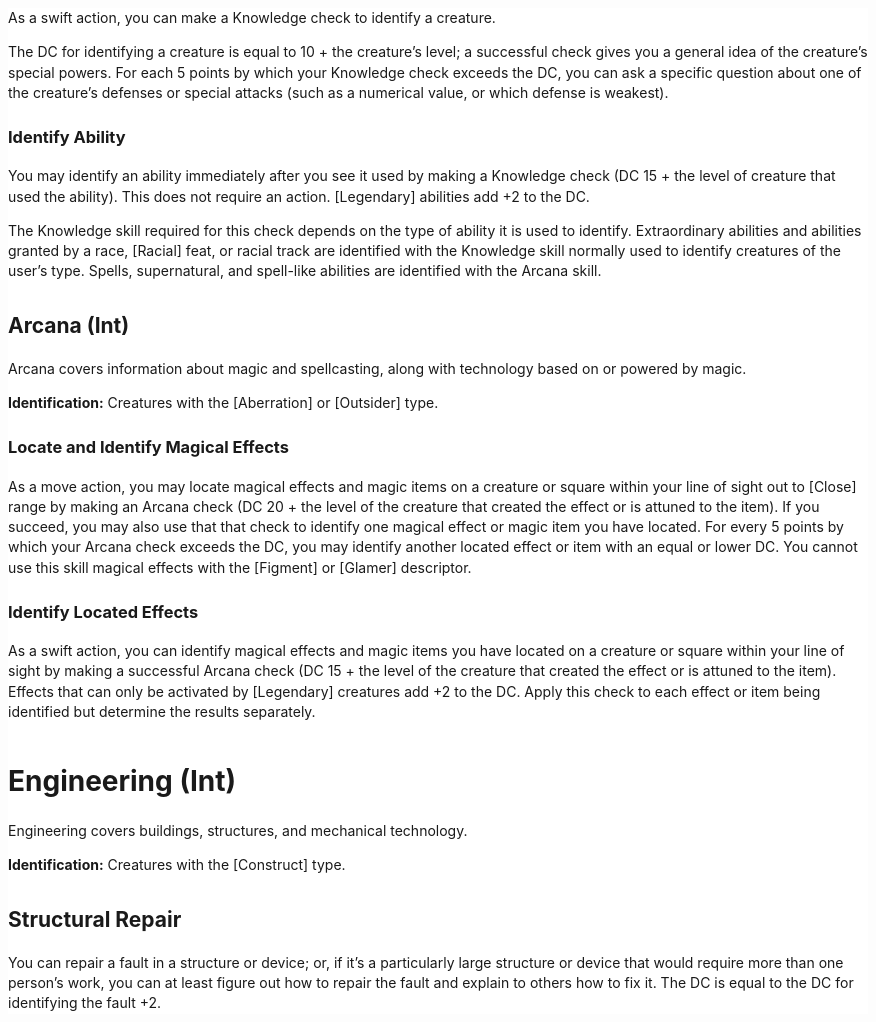 As a swift action, you can make a Knowledge check to identify a creature.

The DC for identifying a creature is equal to 10 + the creature’s level; a successful check gives you a general idea of the creature’s special powers. For each 5 points by which your Knowledge check exceeds the DC, you can ask a specific question about one of the creature’s defenses or special attacks (such as a numerical value, or which defense is weakest).

### Identify Ability

You may identify an ability immediately after you see it used by making a Knowledge check (DC 15 + the level of creature that used the ability). This does not require an action. [Legendary] abilities add +2 to the DC.

The Knowledge skill required for this check depends on the type of ability it is used to identify. Extraordinary abilities and abilities granted by a race, [Racial] feat, or racial track are identified with the Knowledge skill normally used to identify creatures of the user’s type. Spells, supernatural, and spell-like abilities are identified with the Arcana skill.

## Arcana (Int)

Arcana covers information about magic and spellcasting, along with technology based on or powered by magic.

**Identification:** Creatures with the [Aberration] or [Outsider] type.

### Locate and Identify Magical Effects

As a move action, you may locate magical effects and magic items on a creature or square within your line of sight out to [Close] range by making an Arcana check (DC 20 + the level of the creature that created the effect or is attuned to the item). If you succeed, you may also use that that check to identify one magical effect or magic item you have located. For every 5 points by which your Arcana check exceeds the DC, you may identify another located effect or item with an equal or lower DC. You cannot use this skill magical effects with the [Figment] or [Glamer] descriptor.

### Identify Located Effects

As a swift action, you can identify magical effects and magic items you have located on a creature or square within your line of sight by making a successful Arcana check (DC 15 + the level of the creature that created the effect or is attuned to the item). Effects that can only be activated by [Legendary] creatures add +2 to the DC. Apply this check to each effect or item being identified but determine the results separately.

# Engineering (Int)

Engineering covers buildings, structures, and mechanical technology.

**Identification:** Creatures with the [Construct] type.

## Structural Repair

You can repair a fault in a structure or device; or, if it’s a particularly large structure or device that would require more than one person’s work, you can at least figure out how to repair the fault and explain to others how to fix it. The DC is equal to the DC for identifying the fault +2.

